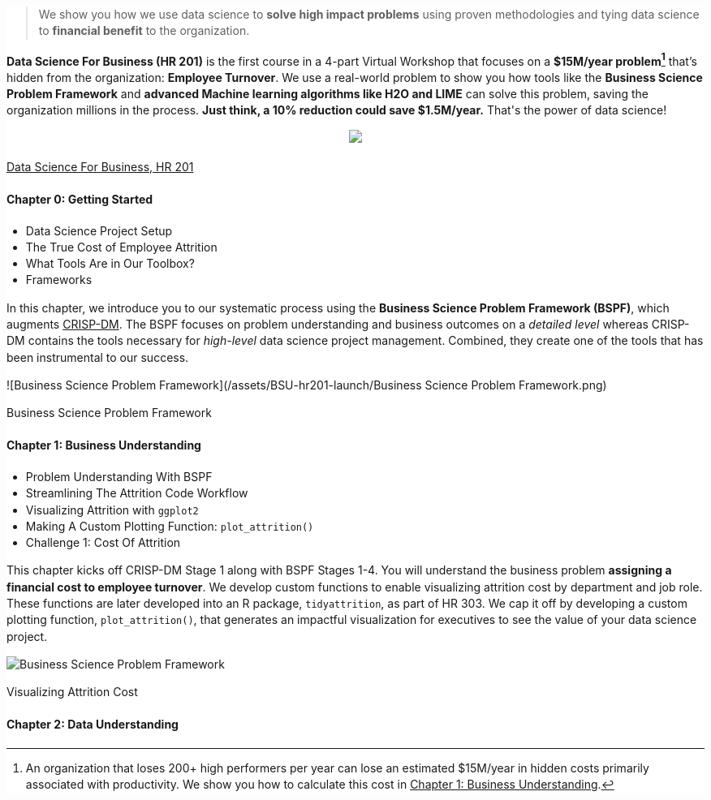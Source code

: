 > We show you how we use data science to __solve high impact problems__ using proven methodologies and tying data science to __financial benefit__ to the organization.

__Data Science For Business (HR 201)__ is the first course in a 4-part Virtual Workshop that focuses on a __$15M/year problem[^1]__ that’s hidden from the organization: __Employee Turnover__. We use a real-world problem to show you how tools like the __Business Science Problem Framework__ and __advanced Machine learning algorithms like H2O and LIME__ can solve this problem, saving the organization millions in the process. __Just think, a 10% reduction could save $1.5M/year.__ That's the power of data science!

<p style="text-align:center;"><a href="https://university.business-science.io"><img src="/assets/BSU-hr201-launch/logo_hr201.png"/></a></p>

<p class="text-center date"><a href="https://university.business-science.io"> Data Science For Business, HR 201</a></p>

[^1]: An organization that loses 200+ high performers per year can lose an estimated $15M/year in hidden costs primarily associated with productivity. We show you how to calculate this cost in [Chapter 1: Business Understanding](#ch1). 

#### Chapter 0: Getting Started

* Data Science Project Setup
* The True Cost of Employee Attrition
* What Tools Are in Our Toolbox? 
* Frameworks

In this chapter, we introduce you to our systematic process using the __Business Science Problem Framework (BSPF)__, which augments [CRISP-DM](https://en.wikipedia.org/wiki/Cross-industry_standard_process_for_data_mining). The BSPF focuses on problem understanding and business outcomes on a _detailed level_ whereas CRISP-DM contains the tools necessary for _high-level_ data science project management. Combined, they create one of the tools that has been instrumental to our success. 


![Business Science Problem Framework](/assets/BSU-hr201-launch/Business Science Problem Framework.png)

<p class="text-center date">Business Science Problem Framework</p>

#### Chapter 1: Business Understanding <a class="anchor" id="ch1"></a>

* Problem Understanding With BSPF
* Streamlining The Attrition Code Workflow
* Visualizing Attrition with `ggplot2`
* Making A Custom Plotting Function: `plot_attrition()`
* Challenge 1: Cost Of Attrition

This chapter kicks off CRISP-DM Stage 1 along with BSPF Stages 1-4. You will understand the business problem __assigning a financial cost to employee turnover__. We develop custom functions to enable visualizing attrition cost by department and job role. These functions are later developed into an R package, `tidyattrition`, as part of HR 303. We cap it off by developing a custom plotting function, `plot_attrition()`, that generates an impactful visualization for executives to see the value of your data science project.

![Business Science Problem Framework](/assets/BSU-hr201-launch/cost_of_attrition.png)

<p class="text-center date">Visualizing Attrition Cost</p>

#### Chapter 2: Data Understanding
